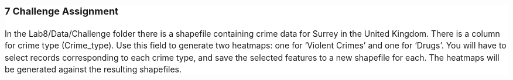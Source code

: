### 7 Challenge Assignment

In the Lab8/Data/Challenge folder there is a shapefile containing crime data for Surrey in the United Kingdom. There is a column for crime type (Crime_type). Use this field to generate two heatmaps: one for ‘Violent Crimes’ and one for ‘Drugs’.  You will have to select records corresponding to each crime type, and save the selected features to a new shapefile for each. The heatmaps will be generated against the resulting shapefiles. 
